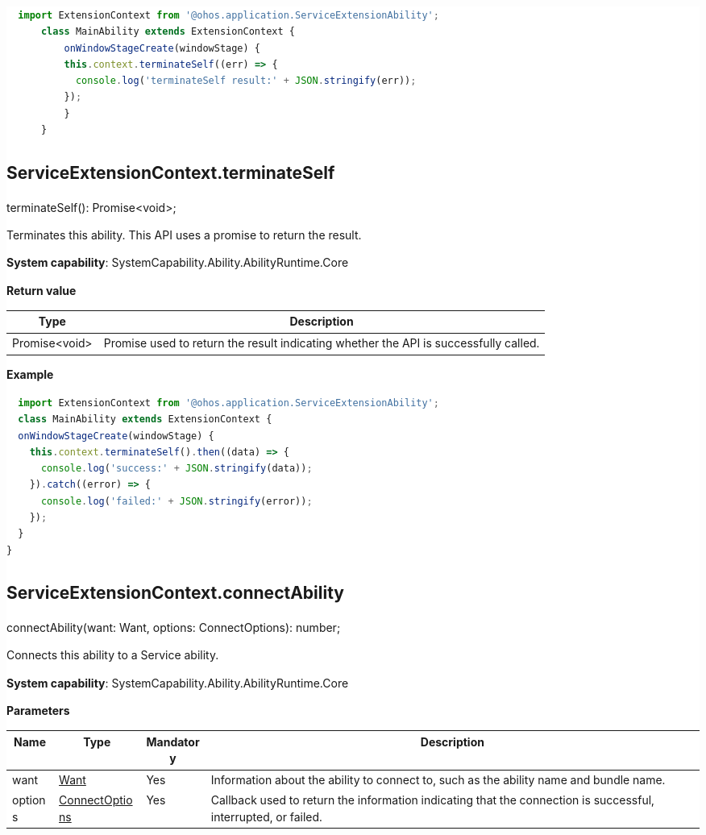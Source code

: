   ```js
    import ExtensionContext from '@ohos.application.ServiceExtensionAbility';
        class MainAbility extends ExtensionContext {
            onWindowStageCreate(windowStage) {
            this.context.terminateSelf((err) => {
              console.log('terminateSelf result:' + JSON.stringify(err));
            });
            }
        }
  

  ```


## ServiceExtensionContext.terminateSelf

terminateSelf(): Promise&lt;void&gt;;

Terminates this ability. This API uses a promise to return the result.

**System capability**: SystemCapability.Ability.AbilityRuntime.Core

**Return value**

  | Type| Description| 
  | -------- | -------- |
  | Promise&lt;void&gt; | Promise used to return the result indicating whether the API is successfully called.| 

**Example**

  ```js
    import ExtensionContext from '@ohos.application.ServiceExtensionAbility';
    class MainAbility extends ExtensionContext {
    onWindowStageCreate(windowStage) {
      this.context.terminateSelf().then((data) => {
        console.log('success:' + JSON.stringify(data));
      }).catch((error) => {
        console.log('failed:' + JSON.stringify(error));
      });
    }
}

  ```


## ServiceExtensionContext.connectAbility

connectAbility(want: Want, options: ConnectOptions): number;

Connects this ability to a Service ability.

**System capability**: SystemCapability.Ability.AbilityRuntime.Core

**Parameters**

  | Name| Type| Mandatory| Description| 
  | -------- | -------- | -------- | -------- |
  | want | [Want](js-apis-application-Want.md)  | Yes| Information about the ability to connect to, such as the ability name and bundle name.| 
  | options | [ConnectOptions](#connectoptions) | Yes| Callback used to return the information indicating that the connection is successful, interrupted, or failed.| 
